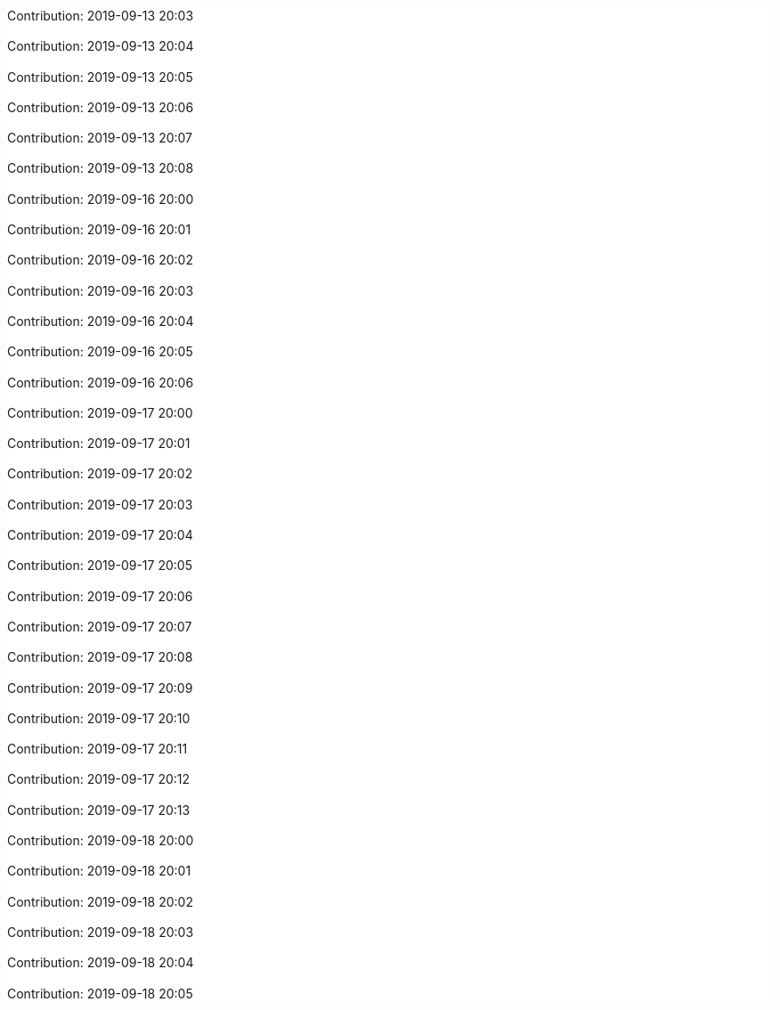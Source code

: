 Contribution: 2019-09-13 20:03

Contribution: 2019-09-13 20:04

Contribution: 2019-09-13 20:05

Contribution: 2019-09-13 20:06

Contribution: 2019-09-13 20:07

Contribution: 2019-09-13 20:08

Contribution: 2019-09-16 20:00

Contribution: 2019-09-16 20:01

Contribution: 2019-09-16 20:02

Contribution: 2019-09-16 20:03

Contribution: 2019-09-16 20:04

Contribution: 2019-09-16 20:05

Contribution: 2019-09-16 20:06

Contribution: 2019-09-17 20:00

Contribution: 2019-09-17 20:01

Contribution: 2019-09-17 20:02

Contribution: 2019-09-17 20:03

Contribution: 2019-09-17 20:04

Contribution: 2019-09-17 20:05

Contribution: 2019-09-17 20:06

Contribution: 2019-09-17 20:07

Contribution: 2019-09-17 20:08

Contribution: 2019-09-17 20:09

Contribution: 2019-09-17 20:10

Contribution: 2019-09-17 20:11

Contribution: 2019-09-17 20:12

Contribution: 2019-09-17 20:13

Contribution: 2019-09-18 20:00

Contribution: 2019-09-18 20:01

Contribution: 2019-09-18 20:02

Contribution: 2019-09-18 20:03

Contribution: 2019-09-18 20:04

Contribution: 2019-09-18 20:05
